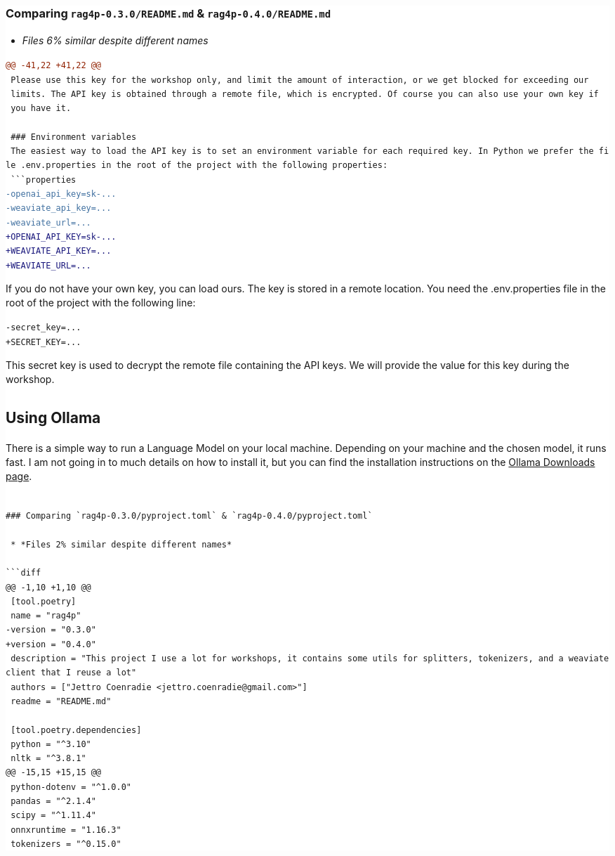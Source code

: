 ### Comparing `rag4p-0.3.0/README.md` & `rag4p-0.4.0/README.md`

 * *Files 6% similar despite different names*

```diff
@@ -41,22 +41,22 @@
 Please use this key for the workshop only, and limit the amount of interaction, or we get blocked for exceeding our
 limits. The API key is obtained through a remote file, which is encrypted. Of course you can also use your own key if
 you have it.
 
 ### Environment variables
 The easiest way to load the API key is to set an environment variable for each required key. In Python we prefer the file .env.properties in the root of the project with the following properties:
 ```properties
-openai_api_key=sk-...
-weaviate_api_key=...
-weaviate_url=...
+OPENAI_API_KEY=sk-...
+WEAVIATE_API_KEY=...
+WEAVIATE_URL=...
 ```
 
 If you do not have your own key, you can load ours. The key is stored in a remote location. You need the .env.properties file in the root of the project with the following line:
 ```properties
-secret_key=...
+SECRET_KEY=...
 ```
 This secret key is used to decrypt the remote file containing the API keys. We will provide the value for this key
 during the workshop.
 
 ## Using Ollama
 There is a simple way to run a Language Model on your local machine. Depending on your machine and the chosen model, it runs fast. I am not going in to much details on how to install it, but you can find the installation instructions on the [Ollama Downloads page](https://ollama.com/download/).
```

### Comparing `rag4p-0.3.0/pyproject.toml` & `rag4p-0.4.0/pyproject.toml`

 * *Files 2% similar despite different names*

```diff
@@ -1,10 +1,10 @@
 [tool.poetry]
 name = "rag4p"
-version = "0.3.0"
+version = "0.4.0"
 description = "This project I use a lot for workshops, it contains some utils for splitters, tokenizers, and a weaviate client that I reuse a lot"
 authors = ["Jettro Coenradie <jettro.coenradie@gmail.com>"]
 readme = "README.md"
 
 [tool.poetry.dependencies]
 python = "^3.10"
 nltk = "^3.8.1"
@@ -15,15 +15,15 @@
 python-dotenv = "^1.0.0"
 pandas = "^2.1.4"
 scipy = "^1.11.4"
 onnxruntime = "1.16.3"
 tokenizers = "^0.15.0"
```